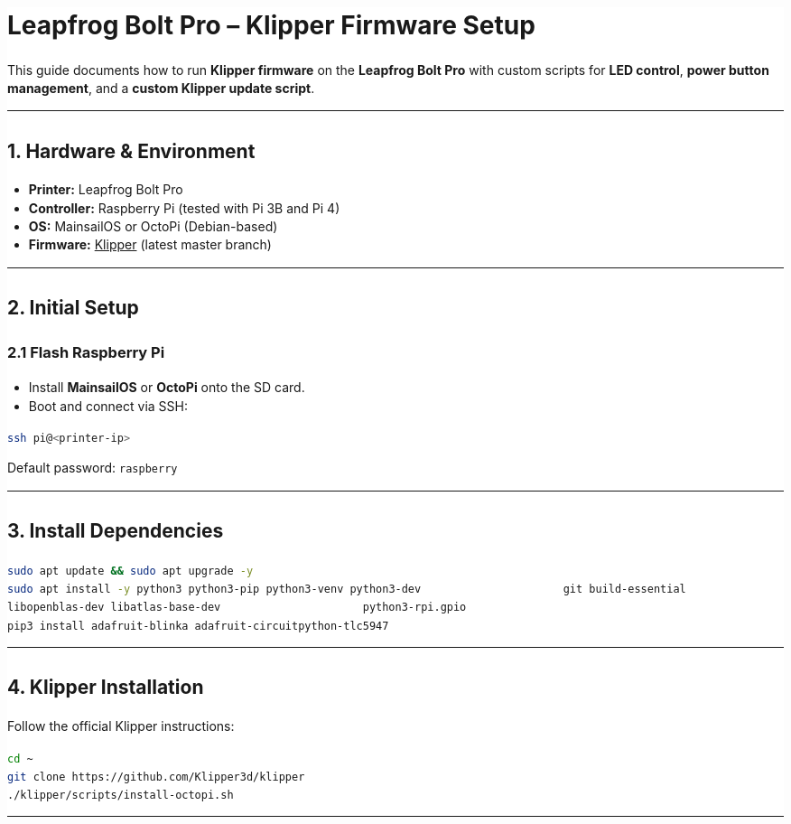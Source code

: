 
# Leapfrog Bolt Pro – Klipper Firmware Setup

This guide documents how to run **Klipper firmware** on the **Leapfrog Bolt Pro** with custom scripts for **LED control**, **power button management**, and a **custom Klipper update script**.

---

## 1. Hardware & Environment

- **Printer:** Leapfrog Bolt Pro  
- **Controller:** Raspberry Pi (tested with Pi 3B and Pi 4)  
- **OS:** MainsailOS or OctoPi (Debian-based)  
- **Firmware:** [Klipper](https://www.klipper3d.org/) (latest master branch)  

---

## 2. Initial Setup

### 2.1 Flash Raspberry Pi
- Install **MainsailOS** or **OctoPi** onto the SD card.
- Boot and connect via SSH:

```bash
ssh pi@<printer-ip>
```

Default password: `raspberry`

---

## 3. Install Dependencies

```bash
sudo apt update && sudo apt upgrade -y
sudo apt install -y python3 python3-pip python3-venv python3-dev                      git build-essential                      libopenblas-dev libatlas-base-dev                      python3-rpi.gpio
pip3 install adafruit-blinka adafruit-circuitpython-tlc5947
```

---

## 4. Klipper Installation

Follow the official Klipper instructions:

```bash
cd ~
git clone https://github.com/Klipper3d/klipper
./klipper/scripts/install-octopi.sh
```

---

